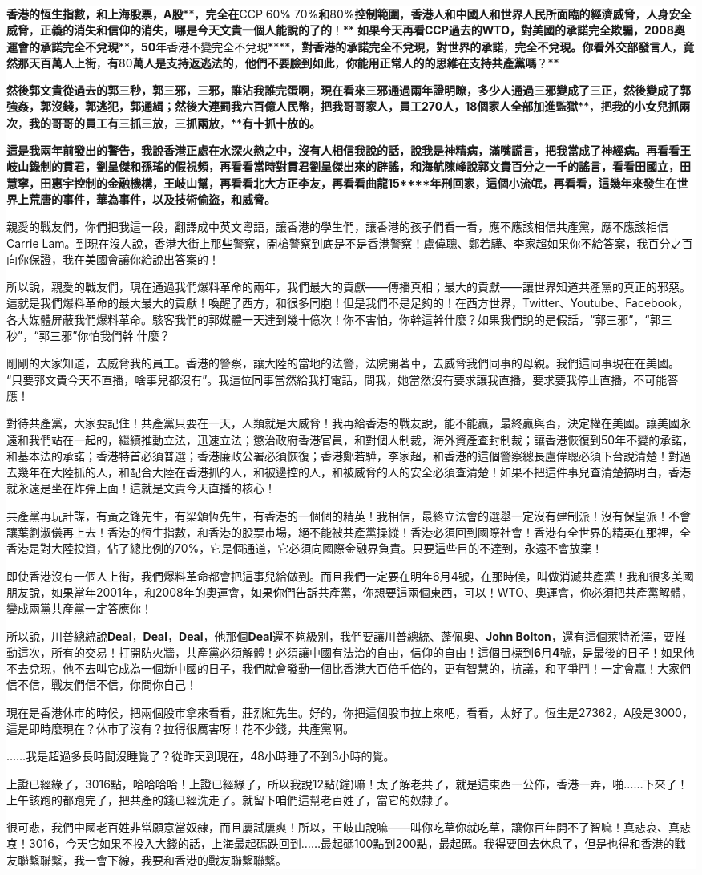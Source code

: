 
**香****港的恆生指數****，****和上海股票****，****A****股****，****完全在****CCP 60% 70%****和****80%****控制範圍****，****香港人和中國人和世界人民所面臨的經濟威脅****，****人身安全威脅****，****正義的消失和信仰的消失****，****哪是今天文貴一個人能說的了的****！** **如果今天再看****CCP****過去的****WTO****，****對美國的承諾完全欺騙****，****2008****奧運會的承諾完全不兌現****，****50****年香港不變完全不兌現****，****對香港的承諾完全不兌現****，****對世界的承諾****，****完全不兌現。****你****看外交部發言人****，****竟然那天百萬人上街****，****有****80****萬人是支持返逃法的****，****他們不要臉到如此****，****你能用正常人的的思維在支持共產黨嗎****？**


**然****後郭文貴從過去的郭三秒****，****郭三邪****，****三邪****，****誰沾我誰完蛋啊****，****現在看來三邪通過兩年證明瞭****，****多少人通過三邪變成了三正****，****然後變成了郭強姦****，****郭沒錢****，****郭逃犯****，****郭通緝****；****然後大連罰我六百億人民幣****，****把我哥哥家人****，****員工****270****人****，****18****個家人全部加進監獄****，****把我的小女兒抓兩次****，****我的哥哥的員工有三抓三放****，****三抓兩放****，****有十抓十放的。**


**這****是我兩年前發出的警告****，****我說香港正處在水深火熱之中****，****沒有人相信我說的話****，****說我是神精病****，****滿嘴謊言****，****把我當成了神經病。再看看王岐山錄制的貫君，劉呈傑和孫瑤的假視頻，再看看當時對貫君劉呈傑出來的辟謠，和海航陳峰說郭文貴百分之一千的謠言，看看田國立，田慧寧，田惠宇控制的金融機構，王岐山幫，再看看北大方正李友，再看看曲龍****15****年刑回家，這個小流氓，再看看，這幾年來發生在世界上荒唐的事件，華為事件，以及技術偷盜，和威脅。**


親愛的戰友們，你們把我這一段，翻譯成中英文粵語，讓香港的學生們，讓香港的孩子們看一看，應不應該相信共產黨，應不應該相信Carrie Lam。到現在沒人說，香港大街上那些警察，開槍警察到底是不是香港警察！盧偉聰、鄭若驊、李家超如果你不給答案，我百分之百向你保證，我在美國會讓你給說出答案的！


所以說，親愛的戰友們，現在通過我們爆料革命的兩年，我們最大的貢獻——傳播真相；最大的貢獻——讓世界知道共產黨的真正的邪惡。這就是我們爆料革命的最大最大的貢獻！喚醒了西方，和很多同胞！但是我們不是足夠的！在西方世界，Twitter、Youtube、Facebook，各大媒體屏蔽我們爆料革命。駭客我們的郭媒體一天達到幾十億次！你不害怕，你幹這幹什麼？如果我們說的是假話，“郭三邪”，“郭三秒”，“郭三邪”你怕我們幹 什麼？


剛剛的大家知道，去威脅我的員工。香港的警察，讓大陸的當地的法警，法院開著車，去威脅我們同事的母親。我們這同事現在在美國。 “只要郭文貴今天不直播，啥事兒都沒有”。我這位同事當然給我打電話，問我，她當然沒有要求讓我直播，要求要我停止直播，不可能答應！


對待共產黨，大家要記住！共產黨只要在一天，人類就是大威脅！我再給香港的戰友說，能不能贏，最終贏與否，決定權在美國。讓美國永遠和我們站在一起的，繼續推動立法，迅速立法；懲治政府香港官員，和對個人制裁，海外資產查封制裁；讓香港恢復到50年不變的承諾，和基本法的承諾；香港特首必須普選；香港廉政公署必須恢復；香港鄭若驊，李家超，和香港的這個警察總長盧偉聰必須下台說清楚！對過去幾年在大陸抓的人，和配合大陸在香港抓的人，和被邊控的人，和被威脅的人的安全必須查清楚！如果不把這件事兒查清楚搞明白，香港就永遠是坐在炸彈上面！這就是文貴今天直播的核心！


共產黨再玩計謀，有黃之鋒先生，有梁頌恆先生，有香港的一個個的精英！我相信，最終立法會的選舉一定沒有建制派！沒有保皇派！不會讓葉劉淑儀再上去！香港的恆生指數，和香港的股票市場，絕不能被共產黨操縱！香港必須回到國際社會！香港有全世界的精英在那裡，全香港是對大陸投資，佔了總比例的70%，它是個通道，它必須向國際金融界負責。只要這些目的不達到，永遠不會放棄！


即使香港沒有一個人上街，我們爆料革命都會把這事兒給做到。而且我們一定要在明年6月4號，在那時候，叫做消滅共產黨！我和很多美國朋友說，如果當年2001年，和2008年的奧運會，如果你們告訴共產黨，你想要這兩個東西，可以！WTO、奧運會，你必須把共產黨解體，變成兩黨共產黨一定答應你！


所以說，川普總統說**Deal**，**Deal**，**Deal**，他那個**Deal**還不夠級別，我們要讓川普總統、蓬佩奧、**John Bolton**，還有這個萊特希澤，要推動這次，所有的交易！打開防火牆，共產黨必須解體！必須讓中國有法治的自由，信仰的自由！這個目標到**6**月**4**號，是最後的日子！如果他不去兌現，他不去叫它成為一個新中國的日子，我們就會發動一個比香港大百倍千倍的，更有智慧的，抗議，和平爭鬥！一定會贏！大家們信不信，戰友們信不信，你問你自己！


現在是香港休市的時候，把兩個股市拿來看看，莊烈紅先生。好的，你把這個股市拉上來吧，看看，太好了。恆生是27362，A股是3000，這是即時麼現在？休市了沒有？拉得很厲害呀！花不少錢，共產黨啊。


……我是超過多長時間沒睡覺了？從昨天到現在，48小時睡了不到3小時的覺。


上證已經綠了，3016點，哈哈哈哈！上證已經綠了，所以我說12點(鐘)嘛！太了解老共了，就是這東西一公佈，香港一弄，啪……下來了！上午該跑的都跑完了，把共產的錢已經洗走了。就留下咱們這幫老百姓了，當它的奴隸了。


很可悲，我們中國老百姓非常願意當奴隸，而且屢試屢爽！所以，王岐山說嘛——叫你吃草你就吃草，讓你百年開不了智嘛！真悲哀、真悲哀！3016，今天它如果不投入大錢的話，上海最起碼跌回到……最起碼100點到200點，最起碼。我得要回去休息了，但是也得和香港的戰友聯繫聯繫，我一會下線，我要和香港的戰友聯繫聯繫。

